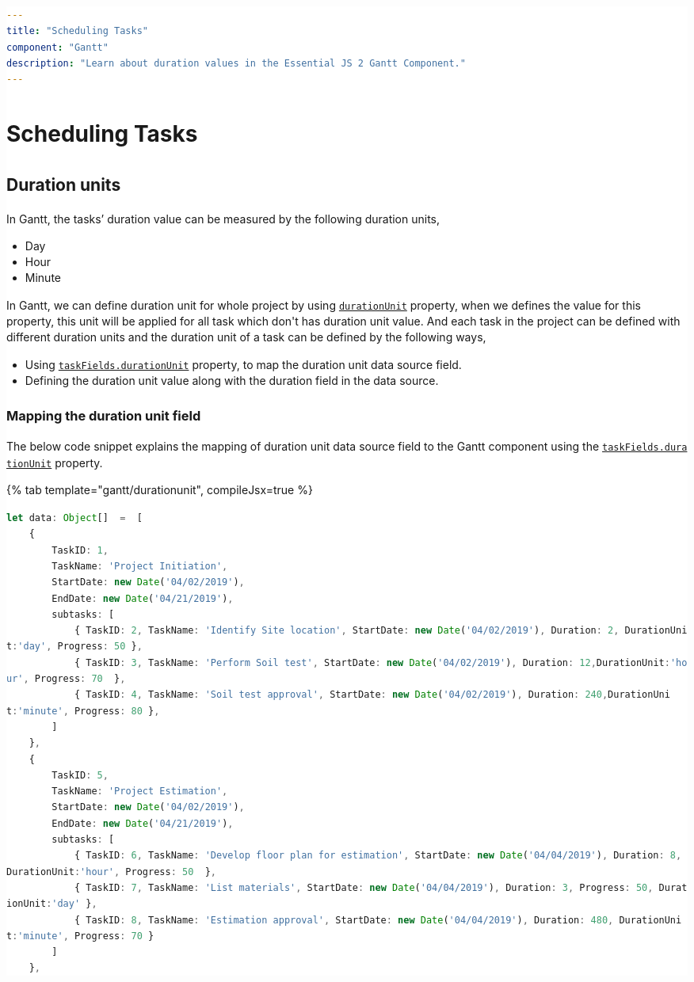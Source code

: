 ```yaml
---
title: "Scheduling Tasks"
component: "Gantt"
description: "Learn about duration values in the Essential JS 2 Gantt Component."
---
```


# Scheduling Tasks

## Duration units

In Gantt, the tasks’ duration value can be measured by the following duration units,

* Day
* Hour
* Minute

In Gantt, we can define duration unit for whole project by using [`durationUnit`](../api/gantt/#durationunit) property, when we defines the value for this property, this unit will be applied for all task which don't has duration unit value.
And each task in the project can be defined with different duration units and the duration unit of a task can be defined by the following ways,

* Using [`taskFields.durationUnit`](../api/gantt/taskFields/#durationunit) property, to map the duration unit data source field.
* Defining the duration unit value along with the duration field in the data source.

### Mapping the duration unit field

The below code snippet explains the mapping of duration unit data source field to the Gantt component using the [`taskFields.durationUnit`](../api/gantt/taskFields/#durationunit) property.

{% tab template="gantt/durationunit", compileJsx=true %}

```typescript
let data: Object[]  =  [
    {
        TaskID: 1,
        TaskName: 'Project Initiation',
        StartDate: new Date('04/02/2019'),
        EndDate: new Date('04/21/2019'),
        subtasks: [
            { TaskID: 2, TaskName: 'Identify Site location', StartDate: new Date('04/02/2019'), Duration: 2, DurationUnit:'day', Progress: 50 },
            { TaskID: 3, TaskName: 'Perform Soil test', StartDate: new Date('04/02/2019'), Duration: 12,DurationUnit:'hour', Progress: 70  },
            { TaskID: 4, TaskName: 'Soil test approval', StartDate: new Date('04/02/2019'), Duration: 240,DurationUnit:'minute', Progress: 80 },
        ]
    },
    {
        TaskID: 5,
        TaskName: 'Project Estimation',
        StartDate: new Date('04/02/2019'),
        EndDate: new Date('04/21/2019'),
        subtasks: [
            { TaskID: 6, TaskName: 'Develop floor plan for estimation', StartDate: new Date('04/04/2019'), Duration: 8, DurationUnit:'hour', Progress: 50  },
            { TaskID: 7, TaskName: 'List materials', StartDate: new Date('04/04/2019'), Duration: 3, Progress: 50, DurationUnit:'day' },
            { TaskID: 8, TaskName: 'Estimation approval', StartDate: new Date('04/04/2019'), Duration: 480, DurationUnit:'minute', Progress: 70 }
        ]
    },
```